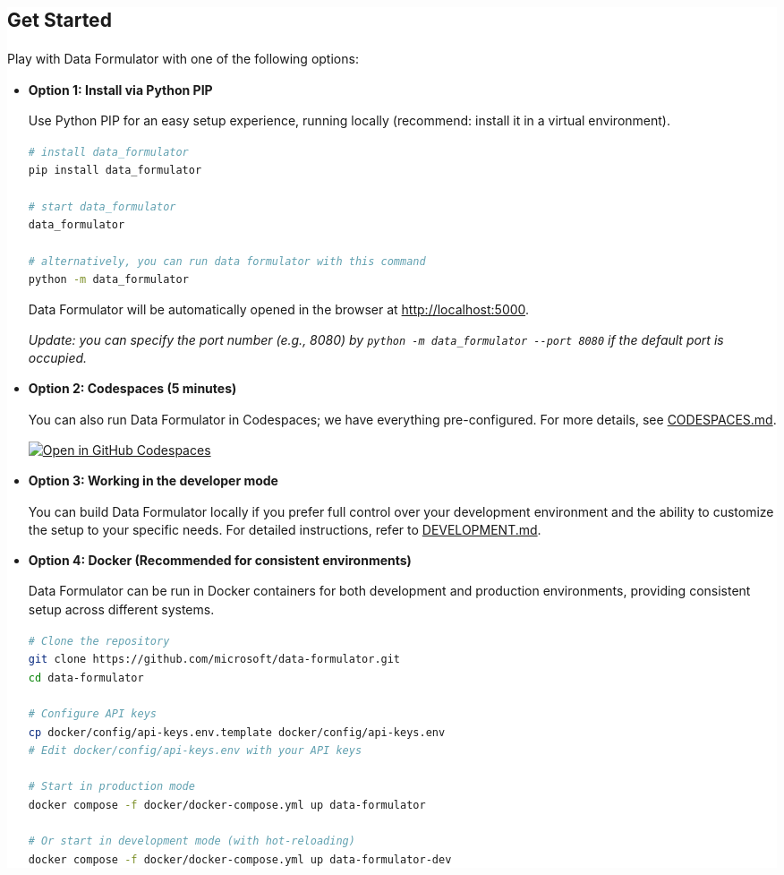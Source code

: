## Get Started

Play with Data Formulator with one of the following options:

- **Option 1: Install via Python PIP**
  
  Use Python PIP for an easy setup experience, running locally (recommend: install it in a virtual environment).
  
  ```bash
  # install data_formulator
  pip install data_formulator

  # start data_formulator
  data_formulator 
  
  # alternatively, you can run data formulator with this command
  python -m data_formulator
  ```

  Data Formulator will be automatically opened in the browser at [http://localhost:5000](http://localhost:5000).

  *Update: you can specify the port number (e.g., 8080) by `python -m data_formulator --port 8080` if the default port is occupied.*

- **Option 2: Codespaces (5 minutes)**
  
  You can also run Data Formulator in Codespaces; we have everything pre-configured. For more details, see [CODESPACES.md](CODESPACES.md).
  
  [![Open in GitHub Codespaces](https://github.com/codespaces/badge.svg)](https://codespaces.new/microsoft/data-formulator?quickstart=1)

- **Option 3: Working in the developer mode**
  
  You can build Data Formulator locally if you prefer full control over your development environment and the ability to customize the setup to your specific needs. For detailed instructions, refer to [DEVELOPMENT.md](DEVELOPMENT.md).

- **Option 4: Docker (Recommended for consistent environments)**
  
  Data Formulator can be run in Docker containers for both development and production environments, providing consistent setup across different systems.
  
  ```bash
  # Clone the repository
  git clone https://github.com/microsoft/data-formulator.git
  cd data-formulator
  
  # Configure API keys
  cp docker/config/api-keys.env.template docker/config/api-keys.env
  # Edit docker/config/api-keys.env with your API keys
  
  # Start in production mode
  docker compose -f docker/docker-compose.yml up data-formulator
  
  # Or start in development mode (with hot-reloading)
  docker compose -f docker/docker-compose.yml up data-formulator-dev
  ```
  